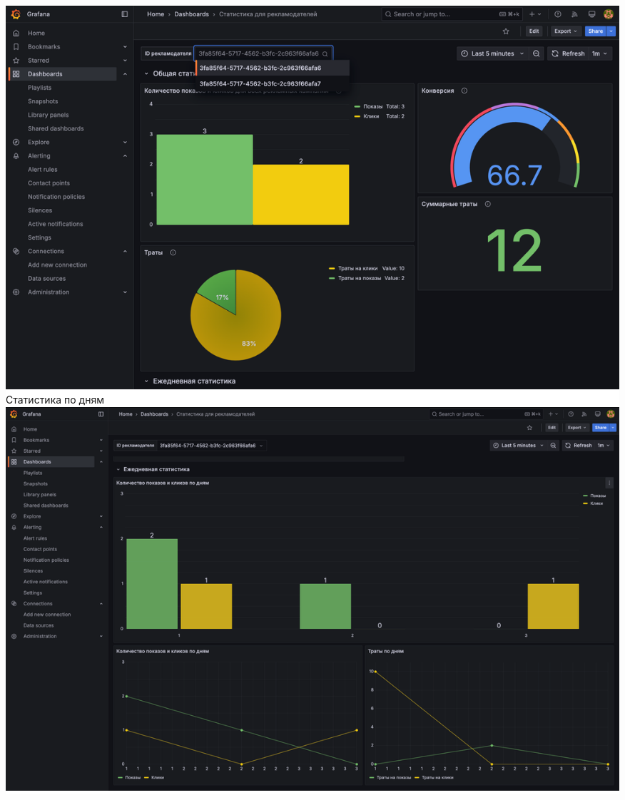 <img src="img/grafana/advertiser_general.png">
Статистика по дням
<img src="img/grafana/advertiser_daily.png">

